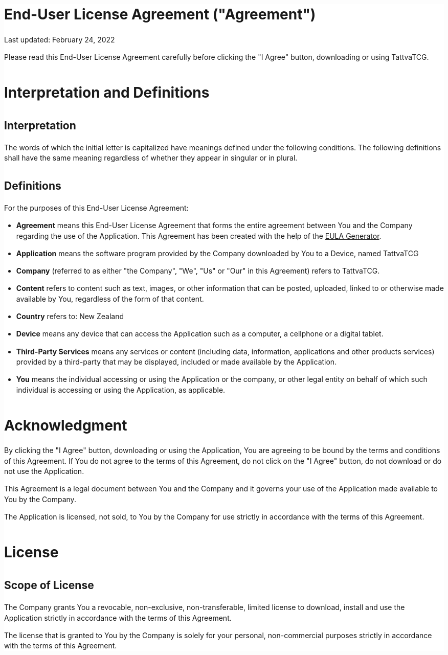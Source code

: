 <h1>End-User License Agreement (&quot;Agreement&quot;)</h1>
<p>Last updated: February 24, 2022</p>
<p>Please read this End-User License Agreement carefully before clicking the &quot;I Agree&quot; button, downloading or using TattvaTCG.</p>
<h1>Interpretation and Definitions</h1>
<h2>Interpretation</h2>
<p>The words of which the initial letter is capitalized have meanings defined under the following conditions. The following definitions shall have the same meaning regardless of whether they appear in singular or in plural.</p>
<h2>Definitions</h2>
<p>For the purposes of this End-User License Agreement:</p>
<ul>
<li>
<p><strong>Agreement</strong> means this End-User License Agreement that forms the entire agreement between You and the Company regarding the use of the Application. This Agreement has been created with the help of the <a href="https://www.termsfeed.com/eula-generator/" target="_blank">EULA Generator</a>.</p>
</li>
<li>
<p><strong>Application</strong> means the software program provided by the Company downloaded by You to a Device, named TattvaTCG</p>
</li>
<li>
<p><strong>Company</strong> (referred to as either &quot;the Company&quot;, &quot;We&quot;, &quot;Us&quot; or &quot;Our&quot; in this Agreement) refers to TattvaTCG.</p>
</li>
<li>
<p><strong>Content</strong> refers to content such as text, images, or other information that can be posted, uploaded, linked to or otherwise made available by You, regardless of the form of that content.</p>
</li>
<li>
<p><strong>Country</strong> refers to:  New Zealand</p>
</li>
<li>
<p><strong>Device</strong> means any device that can access the Application such as a computer, a cellphone or a digital tablet.</p>
</li>
<li>
<p><strong>Third-Party Services</strong> means any services or content (including data, information, applications and other products services) provided by a third-party that may be displayed, included or made available by the Application.</p>
</li>
<li>
<p><strong>You</strong> means the individual accessing or using the Application or the company, or other legal entity on behalf of which such individual is accessing or using the Application, as applicable.</p>
</li>
</ul>
<h1>Acknowledgment</h1>
<p>By clicking the &quot;I Agree&quot; button, downloading or using the Application, You are agreeing to be bound by the terms and conditions of this Agreement. If You do not agree to the terms of this Agreement, do not click on the &quot;I Agree&quot; button, do not download or do not use the Application.</p>
<p>This Agreement is a legal document between You and the Company and it governs your use of the Application made available to You by the Company.</p>
<p>The Application is licensed, not sold, to You by the Company for use strictly in accordance with the terms of this Agreement.</p>
<h1>License</h1>
<h2>Scope of License</h2>
<p>The Company grants You a revocable, non-exclusive, non-transferable, limited license to download, install and use the Application strictly in accordance with the terms of this Agreement.</p>
<p>The license that is granted to You by the Company is solely for your personal, non-commercial purposes strictly in accordance with the terms of this Agreement.</p>